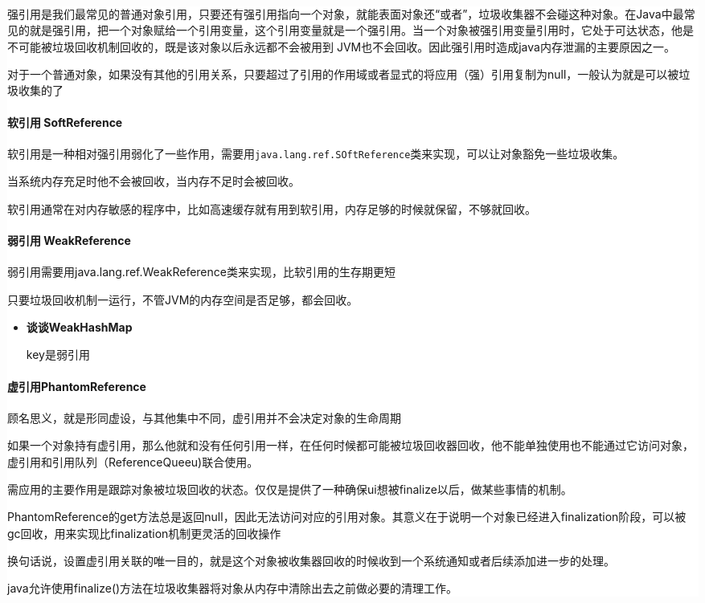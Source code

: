 强引用是我们最常见的普通对象引用，只要还有强引用指向一个对象，就能表面对象还“或者”，垃圾收集器不会碰这种对象。在Java中最常见的就是强引用，把一个对象赋给一个引用变量，这个引用变量就是一个强引用。当一个对象被强引用变量引用时，它处于可达状态，他是不可能被垃圾回收机制回收的，既是该对象以后永远都不会被用到 JVM也不会回收。因此强引用时造成java内存泄漏的主要原因之一。

对于一个普通对象，如果没有其他的引用关系，只要超过了引用的作用域或者显式的将应用（强）引用复制为null，一般认为就是可以被垃圾收集的了

#### 软引用  SoftReference

软引用是一种相对强引用弱化了一些作用，需要用`java.lang.ref.SOftReference`类来实现，可以让对象豁免一些垃圾收集。

当系统内存充足时他不会被回收，当内存不足时会被回收。

软引用通常在对内存敏感的程序中，比如高速缓存就有用到软引用，内存足够的时候就保留，不够就回收。

#### 弱引用 WeakReference

弱引用需要用java.lang.ref.WeakReference类来实现，比软引用的生存期更短

只要垃圾回收机制一运行，不管JVM的内存空间是否足够，都会回收。

- **谈谈WeakHashMap**

  key是弱引用

#### 虚引用PhantomReference

顾名思义，就是形同虚设，与其他集中不同，虚引用并不会决定对象的生命周期

如果一个对象持有虚引用，那么他就和没有任何引用一样，在任何时候都可能被垃圾回收器回收，他不能单独使用也不能通过它访问对象，虚引用和引用队列（ReferenceQueeu)联合使用。

需应用的主要作用是跟踪对象被垃圾回收的状态。仅仅是提供了一种确保ui想被finalize以后，做某些事情的机制。

PhantomReference的get方法总是返回null，因此无法访问对应的引用对象。其意义在于说明一个对象已经进入finalization阶段，可以被gc回收，用来实现比finalization机制更灵活的回收操作

换句话说，设置虚引用关联的唯一目的，就是这个对象被收集器回收的时候收到一个系统通知或者后续添加进一步的处理。

java允许使用finalize()方法在垃圾收集器将对象从内存中清除出去之前做必要的清理工作。
